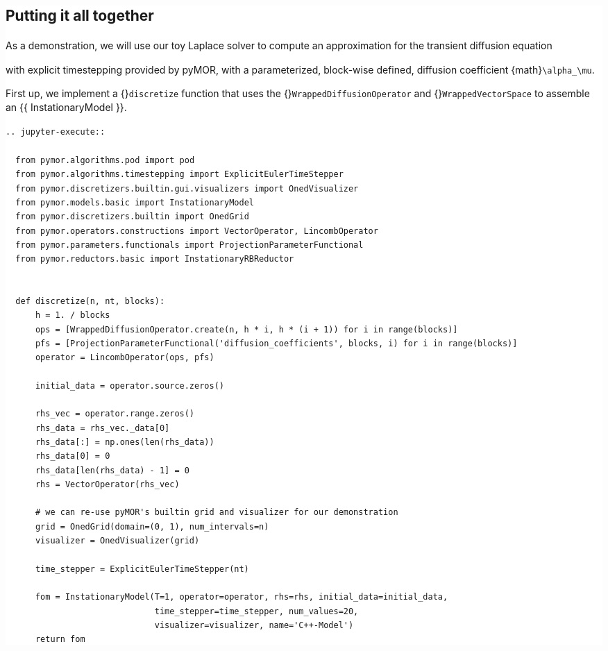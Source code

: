 
## Putting it all together

As a demonstration, we will use our toy Laplace solver to compute an approximation for
the transient diffusion equation

```{math}  \frac{\partial u}{\partial t} = {\alpha_\mu} \frac{\partial^2 u}{\partial x^2},

```

with explicit timestepping provided by pyMOR, with a parameterized, block-wise defined,  diffusion
coefficient  {math}`\alpha_\mu`.

First up, we implement a {}`discretize` function that uses the {}`WrappedDiffusionOperator` and {}`WrappedVectorSpace`
to assemble an {{ InstationaryModel }}.

```{eval-rst}
.. jupyter-execute::

  from pymor.algorithms.pod import pod
  from pymor.algorithms.timestepping import ExplicitEulerTimeStepper
  from pymor.discretizers.builtin.gui.visualizers import OnedVisualizer
  from pymor.models.basic import InstationaryModel
  from pymor.discretizers.builtin import OnedGrid
  from pymor.operators.constructions import VectorOperator, LincombOperator
  from pymor.parameters.functionals import ProjectionParameterFunctional
  from pymor.reductors.basic import InstationaryRBReductor


  def discretize(n, nt, blocks):
      h = 1. / blocks
      ops = [WrappedDiffusionOperator.create(n, h * i, h * (i + 1)) for i in range(blocks)]
      pfs = [ProjectionParameterFunctional('diffusion_coefficients', blocks, i) for i in range(blocks)]
      operator = LincombOperator(ops, pfs)

      initial_data = operator.source.zeros()

      rhs_vec = operator.range.zeros()
      rhs_data = rhs_vec._data[0]
      rhs_data[:] = np.ones(len(rhs_data))
      rhs_data[0] = 0
      rhs_data[len(rhs_data) - 1] = 0
      rhs = VectorOperator(rhs_vec)

      # we can re-use pyMOR's builtin grid and visualizer for our demonstration
      grid = OnedGrid(domain=(0, 1), num_intervals=n)
      visualizer = OnedVisualizer(grid)

      time_stepper = ExplicitEulerTimeStepper(nt)

      fom = InstationaryModel(T=1, operator=operator, rhs=rhs, initial_data=initial_data,
                              time_stepper=time_stepper, num_values=20,
                              visualizer=visualizer, name='C++-Model')
      return fom
```
